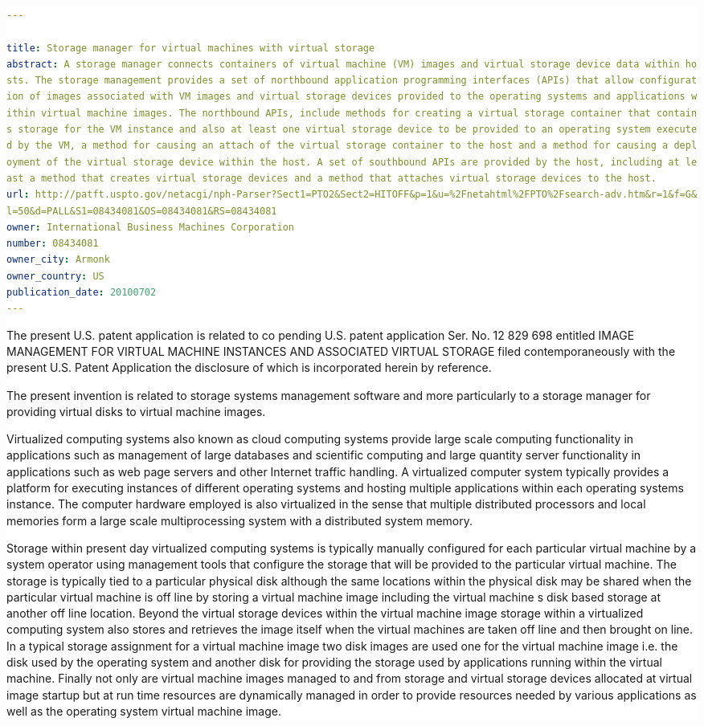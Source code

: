 ```yaml
---

title: Storage manager for virtual machines with virtual storage
abstract: A storage manager connects containers of virtual machine (VM) images and virtual storage device data within hosts. The storage management provides a set of northbound application programming interfaces (APIs) that allow configuration of images associated with VM images and virtual storage devices provided to the operating systems and applications within virtual machine images. The northbound APIs, include methods for creating a virtual storage container that contains storage for the VM instance and also at least one virtual storage device to be provided to an operating system executed by the VM, a method for causing an attach of the virtual storage container to the host and a method for causing a deployment of the virtual storage device within the host. A set of southbound APIs are provided by the host, including at least a method that creates virtual storage devices and a method that attaches virtual storage devices to the host.
url: http://patft.uspto.gov/netacgi/nph-Parser?Sect1=PTO2&Sect2=HITOFF&p=1&u=%2Fnetahtml%2FPTO%2Fsearch-adv.htm&r=1&f=G&l=50&d=PALL&S1=08434081&OS=08434081&RS=08434081
owner: International Business Machines Corporation
number: 08434081
owner_city: Armonk
owner_country: US
publication_date: 20100702
---
```

The present U.S. patent application is related to co pending U.S. patent application Ser. No. 12 829 698 entitled IMAGE MANAGEMENT FOR VIRTUAL MACHINE INSTANCES AND ASSOCIATED VIRTUAL STORAGE filed contemporaneously with the present U.S. Patent Application the disclosure of which is incorporated herein by reference.

The present invention is related to storage systems management software and more particularly to a storage manager for providing virtual disks to virtual machine images.

Virtualized computing systems also known as cloud computing systems provide large scale computing functionality in applications such as management of large databases and scientific computing and large quantity server functionality in applications such as web page servers and other Internet traffic handling. A virtualized computer system typically provides a platform for executing instances of different operating systems and hosting multiple applications within each operating systems instance. The computer hardware employed is also virtualized in the sense that multiple distributed processors and local memories form a large scale multiprocessing system with a distributed system memory.

Storage within present day virtualized computing systems is typically manually configured for each particular virtual machine by a system operator using management tools that configure the storage that will be provided to the particular virtual machine. The storage is typically tied to a particular physical disk although the same locations within the physical disk may be shared when the particular virtual machine is off line by storing a virtual machine image including the virtual machine s disk based storage at another off line location. Beyond the virtual storage devices within the virtual machine image storage within a virtualized computing system also stores and retrieves the image itself when the virtual machines are taken off line and then brought on line. In a typical storage assignment for a virtual machine image two disk images are used one for the virtual machine image i.e. the disk used by the operating system and another disk for providing the storage used by applications running within the virtual machine. Finally not only are virtual machine images managed to and from storage and virtual storage devices allocated at virtual image startup but at run time resources are dynamically managed in order to provide resources needed by various applications as well as the operating system virtual machine image.
